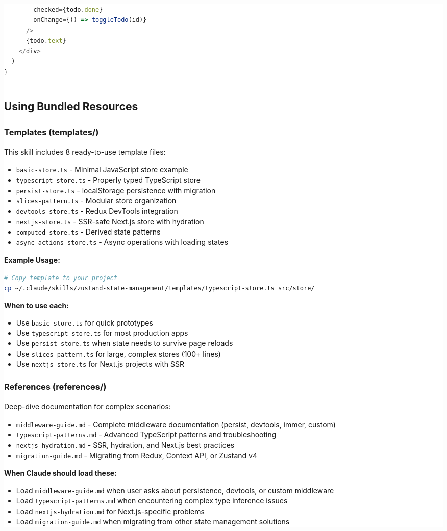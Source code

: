```typescript
        checked={todo.done}
        onChange={() => toggleTodo(id)}
      />
      {todo.text}
    </div>
  )
}
```

---

## Using Bundled Resources

### Templates (templates/)

This skill includes 8 ready-to-use template files:

- `basic-store.ts` - Minimal JavaScript store example
- `typescript-store.ts` - Properly typed TypeScript store
- `persist-store.ts` - localStorage persistence with migration
- `slices-pattern.ts` - Modular store organization
- `devtools-store.ts` - Redux DevTools integration
- `nextjs-store.ts` - SSR-safe Next.js store with hydration
- `computed-store.ts` - Derived state patterns
- `async-actions-store.ts` - Async operations with loading states

**Example Usage:**
```bash
# Copy template to your project
cp ~/.claude/skills/zustand-state-management/templates/typescript-store.ts src/store/
```

**When to use each:**
- Use `basic-store.ts` for quick prototypes
- Use `typescript-store.ts` for most production apps
- Use `persist-store.ts` when state needs to survive page reloads
- Use `slices-pattern.ts` for large, complex stores (100+ lines)
- Use `nextjs-store.ts` for Next.js projects with SSR

### References (references/)

Deep-dive documentation for complex scenarios:

- `middleware-guide.md` - Complete middleware documentation (persist, devtools, immer, custom)
- `typescript-patterns.md` - Advanced TypeScript patterns and troubleshooting
- `nextjs-hydration.md` - SSR, hydration, and Next.js best practices
- `migration-guide.md` - Migrating from Redux, Context API, or Zustand v4

**When Claude should load these:**
- Load `middleware-guide.md` when user asks about persistence, devtools, or custom middleware
- Load `typescript-patterns.md` when encountering complex type inference issues
- Load `nextjs-hydration.md` for Next.js-specific problems
- Load `migration-guide.md` when migrating from other state management solutions
